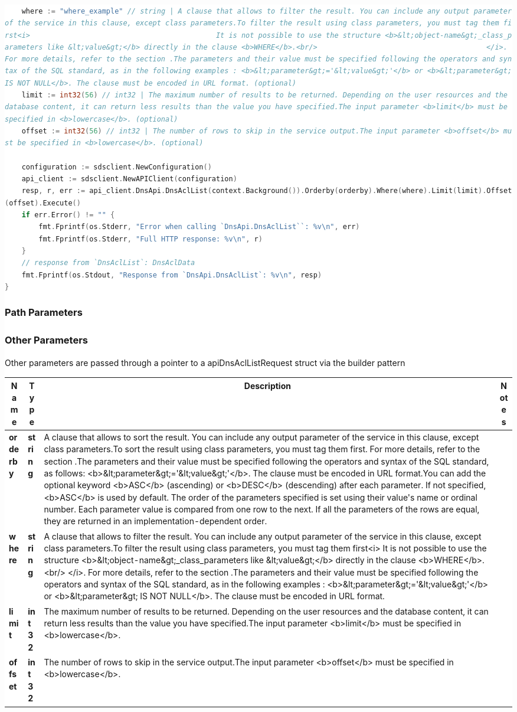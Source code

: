 ```go
    where := "where_example" // string | A clause that allows to filter the result. You can include any output parameter of the service in this clause, except class parameters.To filter the result using class parameters, you must tag them first<i>                                            It is not possible to use the structure <b>&lt;object-name&gt;_class_parameters like &lt;value&gt;</b> directly in the clause <b>WHERE</b>.<br/>                                        </i>. For more details, refer to the section .The parameters and their value must be specified following the operators and syntax of the SQL standard, as in the following examples : <b>&lt;parameter&gt;='&lt;value&gt;'</b> or <b>&lt;parameter&gt; IS NOT NULL</b>. The clause must be encoded in URL format. (optional)
    limit := int32(56) // int32 | The maximum number of results to be returned. Depending on the user resources and the database content, it can return less results than the value you have specified.The input parameter <b>limit</b> must be specified in <b>lowercase</b>. (optional)
    offset := int32(56) // int32 | The number of rows to skip in the service output.The input parameter <b>offset</b> must be specified in <b>lowercase</b>. (optional)

    configuration := sdsclient.NewConfiguration()
    api_client := sdsclient.NewAPIClient(configuration)
    resp, r, err := api_client.DnsApi.DnsAclList(context.Background()).Orderby(orderby).Where(where).Limit(limit).Offset(offset).Execute()
    if err.Error() != "" {
        fmt.Fprintf(os.Stderr, "Error when calling `DnsApi.DnsAclList``: %v\n", err)
        fmt.Fprintf(os.Stderr, "Full HTTP response: %v\n", r)
    }
    // response from `DnsAclList`: DnsAclData
    fmt.Fprintf(os.Stdout, "Response from `DnsApi.DnsAclList`: %v\n", resp)
}
```

### Path Parameters



### Other Parameters

Other parameters are passed through a pointer to a apiDnsAclListRequest struct via the builder pattern


Name | Type | Description  | Notes
------------- | ------------- | ------------- | -------------
 **orderby** | **string** | A clause that allows to sort the result. You can include any output parameter of the service in this clause, except class parameters.To sort the result using class parameters, you must tag them first. For more details, refer to the section .The parameters and their value must be specified following the operators and syntax of the SQL standard, as follows: &lt;b&gt;&amp;lt;parameter&amp;gt;&#x3D;&#39;&amp;lt;value&amp;gt;&#39;&lt;/b&gt;. The clause must be encoded in URL format.You can add the optional keyword &lt;b&gt;ASC&lt;/b&gt; (ascending) or &lt;b&gt;DESC&lt;/b&gt; (descending) after each parameter. If not specified, &lt;b&gt;ASC&lt;/b&gt; is used by default. The order of the parameters specified is set using their value&#39;s name or ordinal number. Each parameter value is compared from one row to the next. If all the parameters of the rows are equal, they are returned in an implementation-dependent order. | 
 **where** | **string** | A clause that allows to filter the result. You can include any output parameter of the service in this clause, except class parameters.To filter the result using class parameters, you must tag them first&lt;i&gt;                                            It is not possible to use the structure &lt;b&gt;&amp;lt;object-name&amp;gt;_class_parameters like &amp;lt;value&amp;gt;&lt;/b&gt; directly in the clause &lt;b&gt;WHERE&lt;/b&gt;.&lt;br/&gt;                                        &lt;/i&gt;. For more details, refer to the section .The parameters and their value must be specified following the operators and syntax of the SQL standard, as in the following examples : &lt;b&gt;&amp;lt;parameter&amp;gt;&#x3D;&#39;&amp;lt;value&amp;gt;&#39;&lt;/b&gt; or &lt;b&gt;&amp;lt;parameter&amp;gt; IS NOT NULL&lt;/b&gt;. The clause must be encoded in URL format. | 
 **limit** | **int32** | The maximum number of results to be returned. Depending on the user resources and the database content, it can return less results than the value you have specified.The input parameter &lt;b&gt;limit&lt;/b&gt; must be specified in &lt;b&gt;lowercase&lt;/b&gt;. | 
 **offset** | **int32** | The number of rows to skip in the service output.The input parameter &lt;b&gt;offset&lt;/b&gt; must be specified in &lt;b&gt;lowercase&lt;/b&gt;. | 
